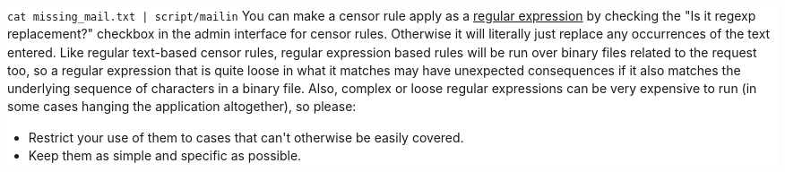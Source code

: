 ```cat missing_mail.txt | script/mailin```
You can make a censor rule apply as a [regular
expression](http://en.wikipedia.org/wiki/Regular_expression) by checking the
"Is it regexp replacement?" checkbox in the admin interface for censor rules.
Otherwise it will literally just replace any occurrences of the text entered.
Like regular text-based censor rules, regular expression based rules will be
run over binary files related to the request too, so a regular expression that
is quite loose in what it matches may have unexpected consequences if it also
matches the underlying sequence of characters in a binary file. Also, complex
or loose regular expressions can be very expensive to run (in some cases
hanging the application altogether), so please:

* Restrict your use of them to cases that can't otherwise be easily covered.
* Keep them as simple and specific as possible.



